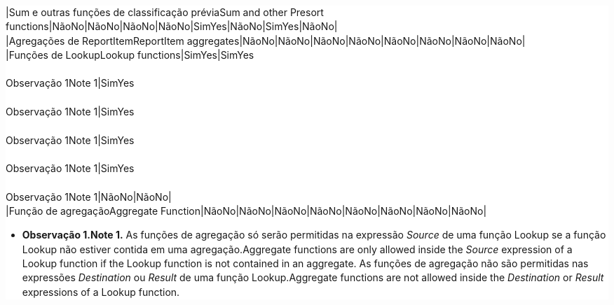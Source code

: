|<span data-ttu-id="84ac2-334">Sum e outras funções de classificação prévia</span><span class="sxs-lookup"><span data-stu-id="84ac2-334">Sum and other Presort functions</span></span>|<span data-ttu-id="84ac2-335">Não</span><span class="sxs-lookup"><span data-stu-id="84ac2-335">No</span></span>|<span data-ttu-id="84ac2-336">Não</span><span class="sxs-lookup"><span data-stu-id="84ac2-336">No</span></span>|<span data-ttu-id="84ac2-337">Não</span><span class="sxs-lookup"><span data-stu-id="84ac2-337">No</span></span>|<span data-ttu-id="84ac2-338">Não</span><span class="sxs-lookup"><span data-stu-id="84ac2-338">No</span></span>|<span data-ttu-id="84ac2-339">Sim</span><span class="sxs-lookup"><span data-stu-id="84ac2-339">Yes</span></span>|<span data-ttu-id="84ac2-340">Não</span><span class="sxs-lookup"><span data-stu-id="84ac2-340">No</span></span>|<span data-ttu-id="84ac2-341">Sim</span><span class="sxs-lookup"><span data-stu-id="84ac2-341">Yes</span></span>|<span data-ttu-id="84ac2-342">Não</span><span class="sxs-lookup"><span data-stu-id="84ac2-342">No</span></span>|  
|<span data-ttu-id="84ac2-343">Agregações de ReportItem</span><span class="sxs-lookup"><span data-stu-id="84ac2-343">ReportItem aggregates</span></span>|<span data-ttu-id="84ac2-344">Não</span><span class="sxs-lookup"><span data-stu-id="84ac2-344">No</span></span>|<span data-ttu-id="84ac2-345">Não</span><span class="sxs-lookup"><span data-stu-id="84ac2-345">No</span></span>|<span data-ttu-id="84ac2-346">Não</span><span class="sxs-lookup"><span data-stu-id="84ac2-346">No</span></span>|<span data-ttu-id="84ac2-347">Não</span><span class="sxs-lookup"><span data-stu-id="84ac2-347">No</span></span>|<span data-ttu-id="84ac2-348">Não</span><span class="sxs-lookup"><span data-stu-id="84ac2-348">No</span></span>|<span data-ttu-id="84ac2-349">Não</span><span class="sxs-lookup"><span data-stu-id="84ac2-349">No</span></span>|<span data-ttu-id="84ac2-350">Não</span><span class="sxs-lookup"><span data-stu-id="84ac2-350">No</span></span>|<span data-ttu-id="84ac2-351">Não</span><span class="sxs-lookup"><span data-stu-id="84ac2-351">No</span></span>|  
|<span data-ttu-id="84ac2-352">Funções de Lookup</span><span class="sxs-lookup"><span data-stu-id="84ac2-352">Lookup functions</span></span>|<span data-ttu-id="84ac2-353">Sim</span><span class="sxs-lookup"><span data-stu-id="84ac2-353">Yes</span></span>|<span data-ttu-id="84ac2-354">Sim</span><span class="sxs-lookup"><span data-stu-id="84ac2-354">Yes</span></span><br /><br /> <span data-ttu-id="84ac2-355">Observação 1</span><span class="sxs-lookup"><span data-stu-id="84ac2-355">Note 1</span></span>|<span data-ttu-id="84ac2-356">Sim</span><span class="sxs-lookup"><span data-stu-id="84ac2-356">Yes</span></span><br /><br /> <span data-ttu-id="84ac2-357">Observação 1</span><span class="sxs-lookup"><span data-stu-id="84ac2-357">Note 1</span></span>|<span data-ttu-id="84ac2-358">Sim</span><span class="sxs-lookup"><span data-stu-id="84ac2-358">Yes</span></span><br /><br /> <span data-ttu-id="84ac2-359">Observação 1</span><span class="sxs-lookup"><span data-stu-id="84ac2-359">Note 1</span></span>|<span data-ttu-id="84ac2-360">Sim</span><span class="sxs-lookup"><span data-stu-id="84ac2-360">Yes</span></span><br /><br /> <span data-ttu-id="84ac2-361">Observação 1</span><span class="sxs-lookup"><span data-stu-id="84ac2-361">Note 1</span></span>|<span data-ttu-id="84ac2-362">Sim</span><span class="sxs-lookup"><span data-stu-id="84ac2-362">Yes</span></span><br /><br /> <span data-ttu-id="84ac2-363">Observação 1</span><span class="sxs-lookup"><span data-stu-id="84ac2-363">Note 1</span></span>|<span data-ttu-id="84ac2-364">Não</span><span class="sxs-lookup"><span data-stu-id="84ac2-364">No</span></span>|<span data-ttu-id="84ac2-365">Não</span><span class="sxs-lookup"><span data-stu-id="84ac2-365">No</span></span>|  
|<span data-ttu-id="84ac2-366">Função de agregação</span><span class="sxs-lookup"><span data-stu-id="84ac2-366">Aggregate Function</span></span>|<span data-ttu-id="84ac2-367">Não</span><span class="sxs-lookup"><span data-stu-id="84ac2-367">No</span></span>|<span data-ttu-id="84ac2-368">Não</span><span class="sxs-lookup"><span data-stu-id="84ac2-368">No</span></span>|<span data-ttu-id="84ac2-369">Não</span><span class="sxs-lookup"><span data-stu-id="84ac2-369">No</span></span>|<span data-ttu-id="84ac2-370">Não</span><span class="sxs-lookup"><span data-stu-id="84ac2-370">No</span></span>|<span data-ttu-id="84ac2-371">Não</span><span class="sxs-lookup"><span data-stu-id="84ac2-371">No</span></span>|<span data-ttu-id="84ac2-372">Não</span><span class="sxs-lookup"><span data-stu-id="84ac2-372">No</span></span>|<span data-ttu-id="84ac2-373">Não</span><span class="sxs-lookup"><span data-stu-id="84ac2-373">No</span></span>|<span data-ttu-id="84ac2-374">Não</span><span class="sxs-lookup"><span data-stu-id="84ac2-374">No</span></span>|  
  
-   <span data-ttu-id="84ac2-375">**Observação 1.**</span><span class="sxs-lookup"><span data-stu-id="84ac2-375">**Note 1.**</span></span> <span data-ttu-id="84ac2-376">As funções de agregação só serão permitidas na expressão *Source* de uma função Lookup se a função Lookup não estiver contida em uma agregação.</span><span class="sxs-lookup"><span data-stu-id="84ac2-376">Aggregate functions are only allowed inside the *Source* expression of a Lookup function if the Lookup function is not contained in an aggregate.</span></span> <span data-ttu-id="84ac2-377">As funções de agregação não são permitidas nas expressões *Destination* ou *Result* de uma função Lookup.</span><span class="sxs-lookup"><span data-stu-id="84ac2-377">Aggregate functions are not allowed inside the *Destination* or *Result* expressions of a Lookup function.</span></span>  
  